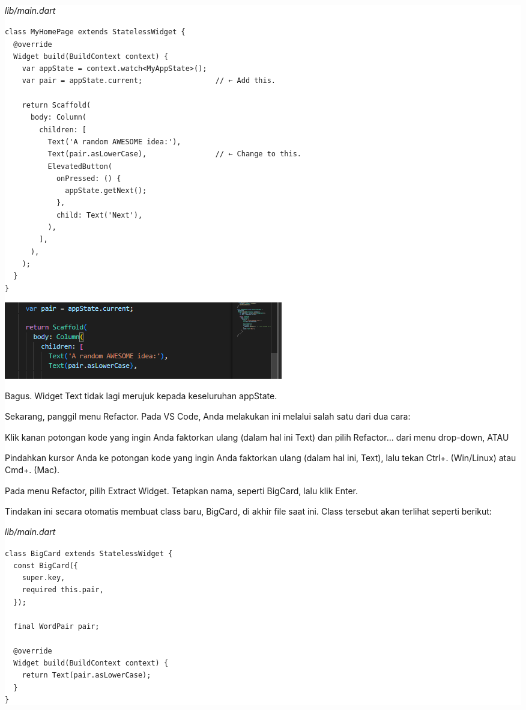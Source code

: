 *lib/main.dart*
```
class MyHomePage extends StatelessWidget {
  @override
  Widget build(BuildContext context) {
    var appState = context.watch<MyAppState>();
    var pair = appState.current;                 // ← Add this.

    return Scaffold(
      body: Column(
        children: [
          Text('A random AWESOME idea:'),
          Text(pair.asLowerCase),                // ← Change to this.
          ElevatedButton(
            onPressed: () {
              appState.getNext();
            },
            child: Text('Next'),
          ),
        ],
      ),
    );
  }
}
```

![Alt text](img/image-5.png)

Bagus. Widget Text tidak lagi merujuk kepada keseluruhan appState.

Sekarang, panggil menu Refactor. Pada VS Code, Anda melakukan ini melalui salah satu dari dua cara:

Klik kanan potongan kode yang ingin Anda faktorkan ulang (dalam hal ini Text) dan pilih Refactor... dari menu drop-down,
ATAU

Pindahkan kursor Anda ke potongan kode yang ingin Anda faktorkan ulang (dalam hal ini, Text), lalu tekan Ctrl+. (Win/Linux) atau Cmd+. (Mac).


Pada menu Refactor, pilih Extract Widget. Tetapkan nama, seperti BigCard, lalu klik Enter.

Tindakan ini secara otomatis membuat class baru, BigCard, di akhir file saat ini. Class tersebut akan terlihat seperti berikut:



*lib/main.dart*
```
class BigCard extends StatelessWidget {
  const BigCard({
    super.key,
    required this.pair,
  });

  final WordPair pair;

  @override
  Widget build(BuildContext context) {
    return Text(pair.asLowerCase);
  }
}
```